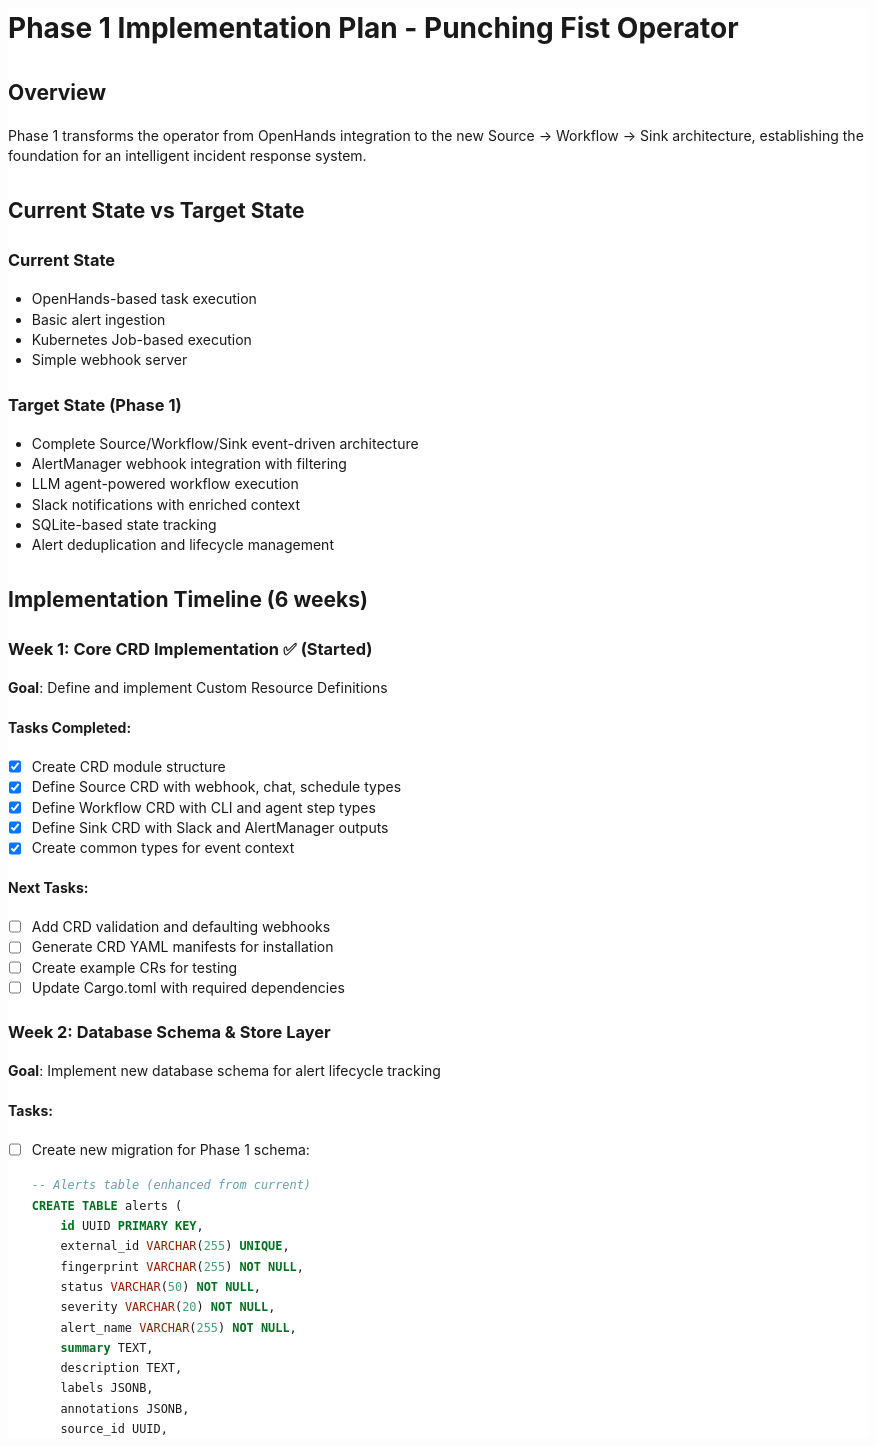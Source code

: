 # Phase 1 Implementation Plan - Punching Fist Operator

## Overview
Phase 1 transforms the operator from OpenHands integration to the new Source → Workflow → Sink architecture, establishing the foundation for an intelligent incident response system.

## Current State vs Target State

### Current State
- OpenHands-based task execution
- Basic alert ingestion
- Kubernetes Job-based execution
- Simple webhook server

### Target State (Phase 1)
- Complete Source/Workflow/Sink event-driven architecture
- AlertManager webhook integration with filtering
- LLM agent-powered workflow execution
- Slack notifications with enriched context
- SQLite-based state tracking
- Alert deduplication and lifecycle management

## Implementation Timeline (6 weeks)

### Week 1: Core CRD Implementation ✅ (Started)
**Goal**: Define and implement Custom Resource Definitions

#### Tasks Completed:
- [x] Create CRD module structure
- [x] Define Source CRD with webhook, chat, schedule types
- [x] Define Workflow CRD with CLI and agent step types
- [x] Define Sink CRD with Slack and AlertManager outputs
- [x] Create common types for event context

#### Next Tasks:
- [ ] Add CRD validation and defaulting webhooks
- [ ] Generate CRD YAML manifests for installation
- [ ] Create example CRs for testing
- [ ] Update Cargo.toml with required dependencies

### Week 2: Database Schema & Store Layer
**Goal**: Implement new database schema for alert lifecycle tracking

#### Tasks:
- [ ] Create new migration for Phase 1 schema:
  ```sql
  -- Alerts table (enhanced from current)
  CREATE TABLE alerts (
      id UUID PRIMARY KEY,
      external_id VARCHAR(255) UNIQUE,
      fingerprint VARCHAR(255) NOT NULL,
      status VARCHAR(50) NOT NULL,
      severity VARCHAR(20) NOT NULL,
      alert_name VARCHAR(255) NOT NULL,
      summary TEXT,
      description TEXT,
      labels JSONB,
      annotations JSONB,
      source_id UUID,
  ```